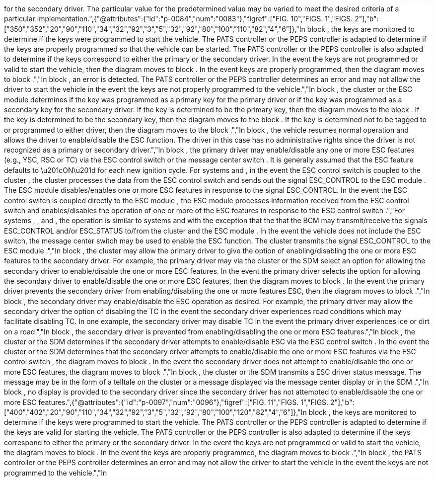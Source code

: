 for the secondary driver. The particular value for the predetermined value may be varied to meet the desired criteria of a particular implementation.",{"@attributes":{"id":"p-0084","num":"0083"},"figref":["FIG. 10","FIGS. 1","FIGS. 2"],"b":["350","352","20","90","110","34","32","92","3","5","32","92","80","100","110","82","4","6"]},"In block , the keys are monitored to determine if the keys were programmed to start the vehicle. The PATS controller  or the PEPS controller  is adapted to determine if the keys are properly programmed so that the vehicle can be started. The PATS controller  or the PEPS controller  is also adapted to determine if the keys correspond to either the primary or the secondary driver. In the event the keys are not programmed or valid to start the vehicle, then the diagram  moves to block . In the event keys are properly programmed, then the diagram  moves to block .","In block , an error is detected. The PATS controller  or the PEPS controller  determines an error and may not allow the driver to start the vehicle in the event the keys are not properly programmed to the vehicle.","In block , the cluster  or the ESC module  determines if the key was programmed as a primary key for the primary driver or if the key was programmed as a secondary key for the secondary driver. If the key is determined to be the primary key, then the diagram  moves to the block . If the key is determined to be the secondary key, then the diagram  moves to the block . If the key is determined not to be tagged to or programmed to either driver, then the diagram  moves to the block .","In block , the vehicle resumes normal operation and allows the driver to enable\/disable the ESC function. The driver in this case has no administrative rights since the driver is not recognized as a primary or secondary driver.","In block , the primary driver may enable\/disable any one or more ESC features (e.g., YSC, RSC or TC) via the ESC control switch  or the message center switch . It is generally assumed that the ESC feature defaults to \u201cON\u201d for each new ignition cycle. For systems  and , in the event the ESC control switch  is coupled to the cluster , the cluster  processes the data from the ESC control switch  and sends out the signal ESC_CONTROL to the ESC module . The ESC module  disables\/enables one or more ESC features in response to the signal ESC_CONTROL. In the event the ESC control switch  is coupled directly to the ESC module , the ESC module  processes information received from the ESC control switch  and enables\/disables the operation of one or more of the ESC features in response to the ESC control switch .","For systems , ,  and , the operation is similar to systems  and  with the exception that the that the BCM  may transmit\/receive the signals ESC_CONTROL and\/or ESC_STATUS to\/from the cluster  and the ESC module . In the event the vehicle does not include the ESC switch, the message center switch  may be used to enable the ESC function. The cluster  transmits the signal ESC_CONTROL to the ESC module .","In block , the cluster  may allow the primary driver to give the option of enabling\/disabling the one or more ESC features to the secondary driver. For example, the primary driver may via the cluster  or the SDM  select an option for allowing the secondary driver to enable\/disable the one or more ESC features. In the event the primary driver selects the option for allowing the secondary driver to enable\/disable the one or more ESC features, then the diagram  moves to block . In the event the primary driver prevents the secondary driver from enabling\/disabling the one or more features ESC, then the diagram moves to block .","In block , the secondary driver may enable\/disable the ESC operation as desired. For example, the primary driver may allow the secondary driver the option of disabling the TC in the event the secondary driver experiences road conditions which may facilitate disabling TC. In one example, the secondary driver may disable TC in the event the primary driver experiences ice or dirt on a road.","In block , the secondary driver is prevented from enabling\/disabling the one or more ESC features.","In block , the cluster  or the SDM  determines if the secondary driver attempts to enable\/disable ESC via the ESC control switch . In the event the cluster  or the SDM  determines that the secondary driver attempts to enable\/disable the one or more ESC features via the ESC control switch , the diagram  moves to block . In the event the secondary driver does not attempt to enable\/disable the one or more ESC features, the diagram  moves to block .","In block , the cluster  or the SDM  transmits a ESC driver status message. The message may be in the form of a telltale on the cluster  or a message displayed via the message center display  or in the SDM .","In block , no display is provided to the secondary driver since the secondary driver has not attempted to enable\/disable the one or more ESC features.",{"@attributes":{"id":"p-0097","num":"0096"},"figref":["FIG. 11","FIGS. 1","FIGS. 2"],"b":["400","402","20","90","110","34","32","92","3","5","32","92","80","100","120","82","4","6"]},"In block , the keys are monitored to determine if the keys were programmed to start the vehicle. The PATS controller  or the PEPS controller  is adapted to determine if the keys are valid for starting the vehicle. The PATS controller  or the PEPS controller  is also adapted to determine if the keys correspond to either the primary or the secondary driver. In the event the keys are not programmed or valid to start the vehicle, the diagram  moves to block . In the event the keys are properly programmed, the diagram  moves to block .","In block , the PATS controller  or the PEPS controller  determines an error and may not allow the driver to start the vehicle in the event the keys are not programmed to the vehicle.","In